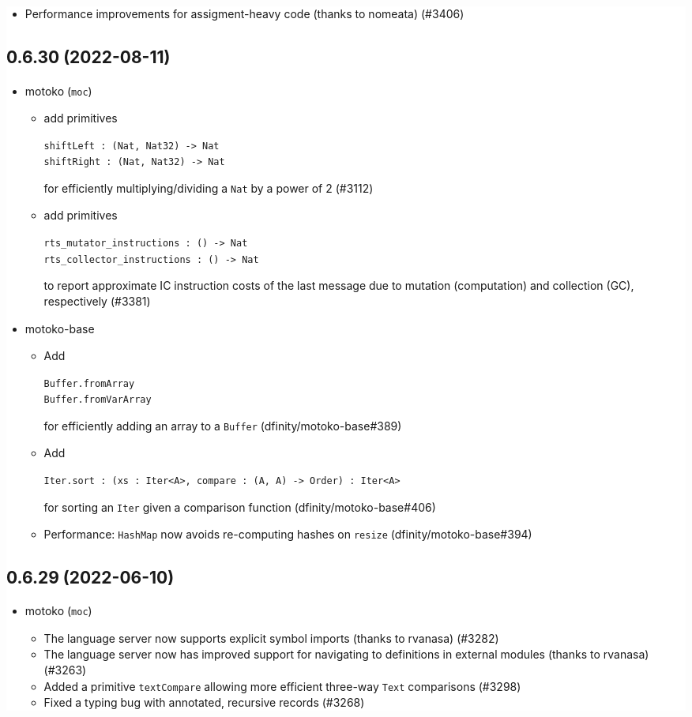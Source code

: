   * Performance improvements for assigment-heavy code (thanks to nomeata) (#3406)

## 0.6.30 (2022-08-11)

* motoko (`moc`)

  * add primitives
    ```motoko
    shiftLeft : (Nat, Nat32) -> Nat
    shiftRight : (Nat, Nat32) -> Nat
    ```
    for efficiently multiplying/dividing a `Nat` by a power of 2
    (#3112)

  * add primitives
    ```motoko
    rts_mutator_instructions : () -> Nat
    rts_collector_instructions : () -> Nat
    ```
    to report approximate IC instruction costs of the last message
    due to mutation (computation) and collection (GC), respectively (#3381)

* motoko-base

  * Add
    ```motoko
    Buffer.fromArray
    Buffer.fromVarArray
    ```
    for efficiently adding an array to a `Buffer`
    (dfinity/motoko-base#389)

  * Add
    ```motoko
    Iter.sort : (xs : Iter<A>, compare : (A, A) -> Order) : Iter<A>
    ```
    for sorting an `Iter` given a comparison function
    (dfinity/motoko-base#406)

  * Performance: `HashMap` now avoids re-computing hashes on `resize`
    (dfinity/motoko-base#394)

## 0.6.29 (2022-06-10)

* motoko (`moc`)

  * The language server now supports explicit symbol imports (thanks
    to rvanasa) (#3282)
  * The language server now has improved support for navigating to
    definitions in external modules (thanks to rvanasa)  (#3263)
  * Added a primitive `textCompare` allowing more efficient three-way
    `Text` comparisons (#3298)
  * Fixed a typing bug with annotated, recursive records (#3268)
